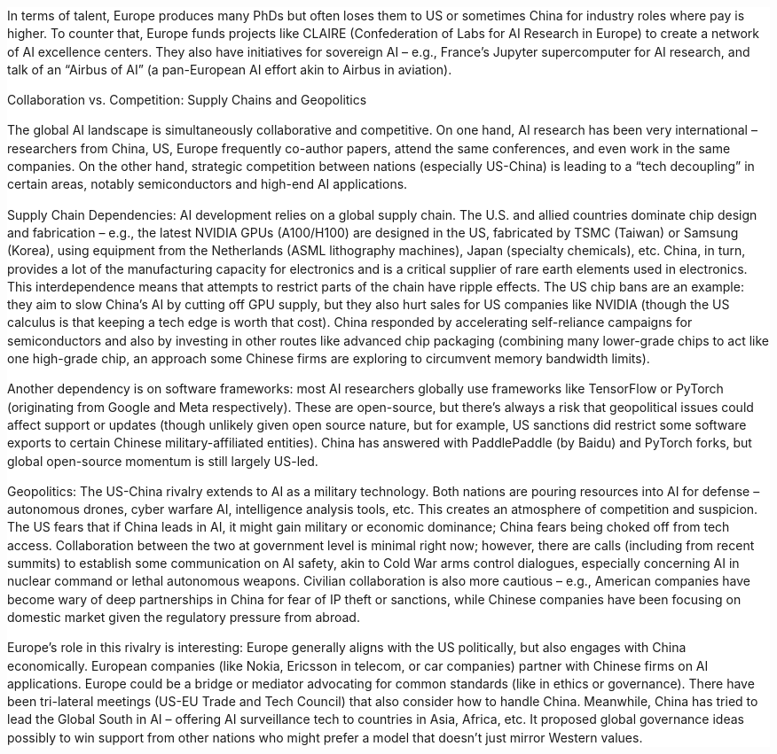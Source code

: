 In terms of talent, Europe produces many PhDs but often loses them to US or sometimes China for industry roles where pay is higher. To counter that, Europe funds projects like CLAIRE (Confederation of Labs for AI Research in Europe) to create a network of AI excellence centers. They also have initiatives for sovereign AI – e.g., France’s Jupyter supercomputer for AI research, and talk of an “Airbus of AI” (a pan-European AI effort akin to Airbus in aviation).

Collaboration vs. Competition: Supply Chains and Geopolitics

The global AI landscape is simultaneously collaborative and competitive. On one hand, AI research has been very international – researchers from China, US, Europe frequently co-author papers, attend the same conferences, and even work in the same companies. On the other hand, strategic competition between nations (especially US-China) is leading to a “tech decoupling” in certain areas, notably semiconductors and high-end AI applications.

Supply Chain Dependencies: AI development relies on a global supply chain. The U.S. and allied countries dominate chip design and fabrication – e.g., the latest NVIDIA GPUs (A100/H100) are designed in the US, fabricated by TSMC (Taiwan) or Samsung (Korea), using equipment from the Netherlands (ASML lithography machines), Japan (specialty chemicals), etc. China, in turn, provides a lot of the manufacturing capacity for electronics and is a critical supplier of rare earth elements used in electronics. This interdependence means that attempts to restrict parts of the chain have ripple effects. The US chip bans are an example: they aim to slow China’s AI by cutting off GPU supply, but they also hurt sales for US companies like NVIDIA (though the US calculus is that keeping a tech edge is worth that cost). China responded by accelerating self-reliance campaigns for semiconductors and also by investing in other routes like advanced chip packaging (combining many lower-grade chips to act like one high-grade chip, an approach some Chinese firms are exploring to circumvent memory bandwidth limits).

Another dependency is on software frameworks: most AI researchers globally use frameworks like TensorFlow or PyTorch (originating from Google and Meta respectively). These are open-source, but there’s always a risk that geopolitical issues could affect support or updates (though unlikely given open source nature, but for example, US sanctions did restrict some software exports to certain Chinese military-affiliated entities). China has answered with PaddlePaddle (by Baidu) and PyTorch forks, but global open-source momentum is still largely US-led.

Geopolitics: The US-China rivalry extends to AI as a military technology. Both nations are pouring resources into AI for defense – autonomous drones, cyber warfare AI, intelligence analysis tools, etc. This creates an atmosphere of competition and suspicion. The US fears that if China leads in AI, it might gain military or economic dominance; China fears being choked off from tech access. Collaboration between the two at government level is minimal right now; however, there are calls (including from recent summits) to establish some communication on AI safety, akin to Cold War arms control dialogues, especially concerning AI in nuclear command or lethal autonomous weapons. Civilian collaboration is also more cautious – e.g., American companies have become wary of deep partnerships in China for fear of IP theft or sanctions, while Chinese companies have been focusing on domestic market given the regulatory pressure from abroad.

Europe’s role in this rivalry is interesting: Europe generally aligns with the US politically, but also engages with China economically. European companies (like Nokia, Ericsson in telecom, or car companies) partner with Chinese firms on AI applications. Europe could be a bridge or mediator advocating for common standards (like in ethics or governance). There have been tri-lateral meetings (US-EU Trade and Tech Council) that also consider how to handle China. Meanwhile, China has tried to lead the Global South in AI – offering AI surveillance tech to countries in Asia, Africa, etc. It proposed global governance ideas possibly to win support from other nations who might prefer a model that doesn’t just mirror Western values.
